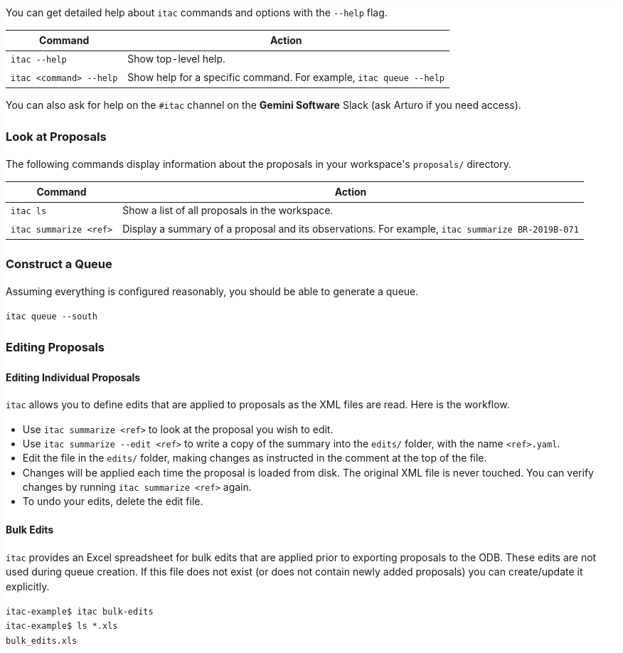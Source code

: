 You can get detailed help about `itac` commands and options with the `--help` flag.

| Command | Action |
|--|--|
| `itac --help` | Show top-level help. |
| `itac <command> --help` | Show help for a specific command. For example, `itac queue --help` |

You can also ask for help on the `#itac` channel on the **Gemini Software** Slack (ask Arturo if you need access).

### Look at Proposals

The following commands display information about the proposals in your workspace's `proposals/` directory.

| Command | Action |
|--|--|
|`itac ls` | Show a list of all proposals in the workspace. |
|`itac summarize <ref>` | Display a summary of a proposal and its observations. For example, `itac summarize BR-2019B-071` |

### Construct a Queue

Assuming everything is configured reasonably, you should be able to generate a queue.

```
itac queue --south
```

### Editing Proposals

#### Editing Individual Proposals

`itac` allows you to define edits that are applied to proposals as the XML files are read. Here is the workflow.

- Use `itac summarize <ref>` to look at the proposal you wish to edit.
- Use `itac summarize --edit <ref>` to write a copy of the summary into the `edits/` folder, with the name `<ref>.yaml`.
- Edit the file in the `edits/` folder, making changes as instructed in the comment at the top of the file.
- Changes will be applied each time the proposal is loaded from disk. The original XML file is never touched. You can verify changes by running `itac summarize <ref>` again.
- To undo your edits, delete the edit file.

#### Bulk Edits

`itac` provides an Excel spreadsheet for bulk edits that are applied prior to exporting proposals to the ODB. These edits are not used during queue creation. If this file does not exist (or does not contain newly added proposals) you can create/update it explicitly.

```
itac-example$ itac bulk-edits
itac-example$ ls *.xls
bulk_edits.xls
```
